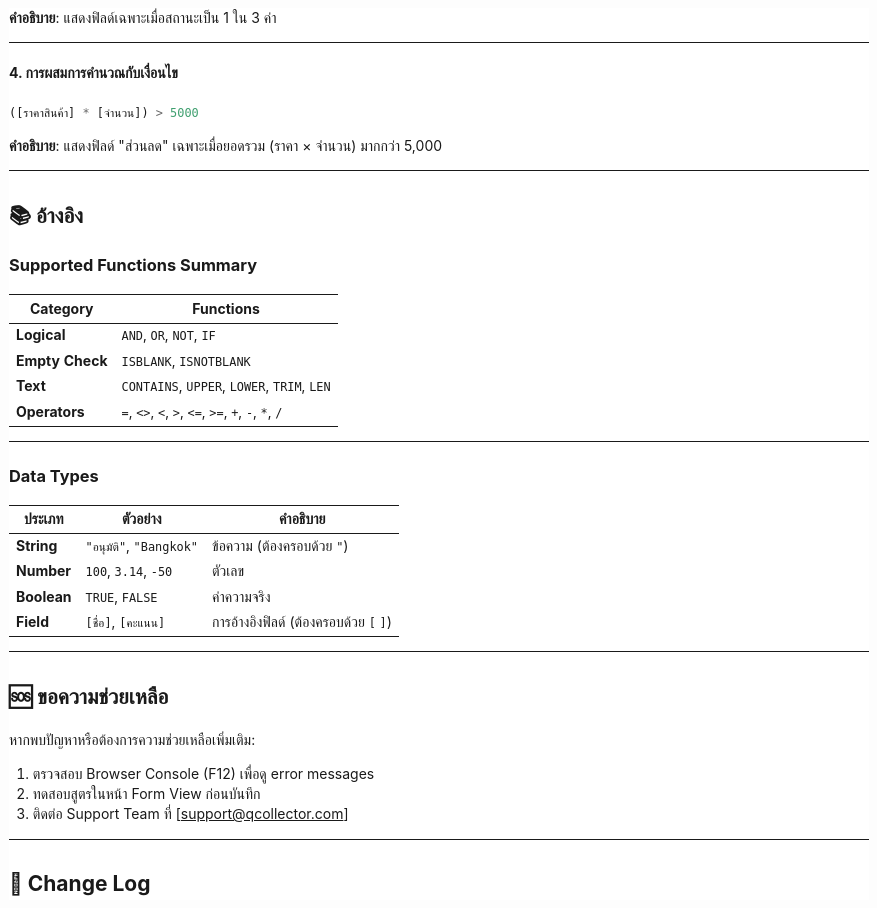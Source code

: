 **คำอธิบาย**: แสดงฟิลด์เฉพาะเมื่อสถานะเป็น 1 ใน 3 ค่า

---

#### 4. การผสมการคำนวณกับเงื่อนไข

```javascript
([ราคาสินค้า] * [จำนวน]) > 5000
```

**คำอธิบาย**: แสดงฟิลด์ "ส่วนลด" เฉพาะเมื่อยอดรวม (ราคา × จำนวน) มากกว่า 5,000

---

## 📚 อ้างอิง

### Supported Functions Summary

| Category | Functions |
|----------|-----------|
| **Logical** | `AND`, `OR`, `NOT`, `IF` |
| **Empty Check** | `ISBLANK`, `ISNOTBLANK` |
| **Text** | `CONTAINS`, `UPPER`, `LOWER`, `TRIM`, `LEN` |
| **Operators** | `=`, `<>`, `<`, `>`, `<=`, `>=`, `+`, `-`, `*`, `/` |

---

### Data Types

| ประเภท | ตัวอย่าง | คำอธิบาย |
|--------|---------|---------|
| **String** | `"อนุมัติ"`, `"Bangkok"` | ข้อความ (ต้องครอบด้วย `"`) |
| **Number** | `100`, `3.14`, `-50` | ตัวเลข |
| **Boolean** | `TRUE`, `FALSE` | ค่าความจริง |
| **Field** | `[ชื่อ]`, `[คะแนน]` | การอ้างอิงฟิลด์ (ต้องครอบด้วย `[` `]`) |

---

## 🆘 ขอความช่วยเหลือ

หากพบปัญหาหรือต้องการความช่วยเหลือเพิ่มเติม:

1. ตรวจสอบ Browser Console (F12) เพื่อดู error messages
2. ทดสอบสูตรในหน้า Form View ก่อนบันทึก
3. ติดต่อ Support Team ที่ [support@qcollector.com]

---

## 📝 Change Log
